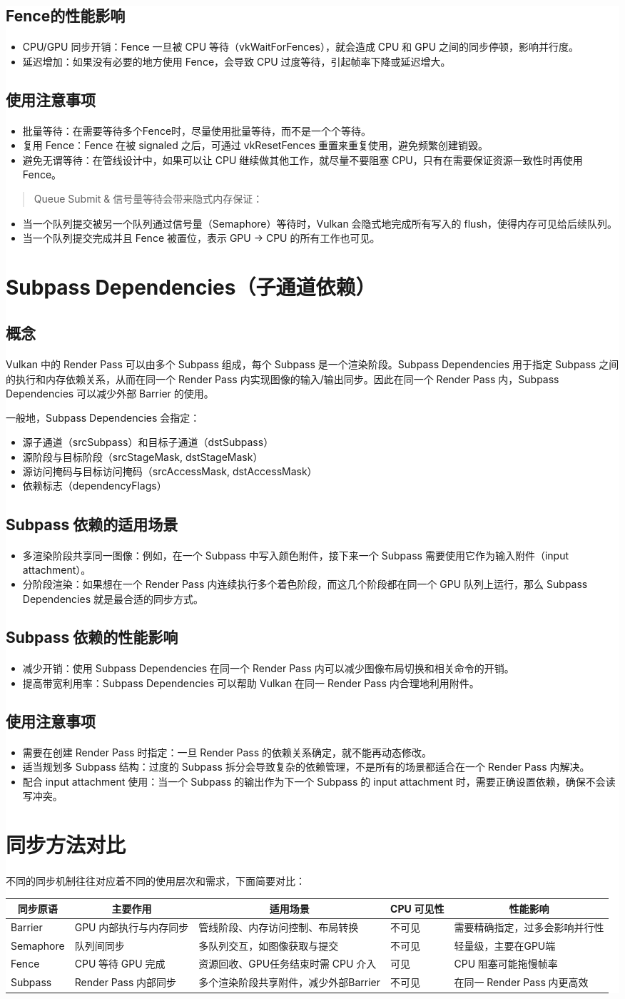 ## Fence的性能影响
- CPU/GPU 同步开销：Fence 一旦被 CPU 等待（vkWaitForFences），就会造成 CPU 和 GPU 之间的同步停顿，影响并行度。
- 延迟增加：如果没有必要的地方使用 Fence，会导致 CPU 过度等待，引起帧率下降或延迟增大。

## 使用注意事项
- 批量等待：在需要等待多个Fence时，尽量使用批量等待，而不是一个个等待。
- 复用 Fence：Fence 在被 signaled 之后，可通过 vkResetFences 重置来重复使用，避免频繁创建销毁。
- 避免无谓等待：在管线设计中，如果可以让 CPU 继续做其他工作，就尽量不要阻塞 CPU，只有在需要保证资源一致性时再使用 Fence。

>Queue Submit & 信号量等待会带来隐式内存保证：
- 当一个队列提交被另一个队列通过信号量（Semaphore）等待时，Vulkan 会隐式地完成所有写入的 flush，使得内存可见给后续队列。
- 当一个队列提交完成并且 Fence 被置位，表示 GPU -> CPU 的所有工作也可见。

# Subpass Dependencies（子通道依赖）
## 概念
Vulkan 中的 Render Pass 可以由多个 Subpass 组成，每个 Subpass 是一个渲染阶段。Subpass Dependencies 用于指定 Subpass 之间的执行和内存依赖关系，从而在同一个 Render Pass 内实现图像的输入/输出同步。因此在同一个 Render Pass 内，Subpass Dependencies 可以减少外部 Barrier 的使用。

一般地，Subpass Dependencies 会指定：
- 源子通道（srcSubpass）和目标子通道（dstSubpass）
- 源阶段与目标阶段（srcStageMask, dstStageMask）
- 源访问掩码与目标访问掩码（srcAccessMask, dstAccessMask）
- 依赖标志（dependencyFlags）

## Subpass 依赖的适用场景
- 多渲染阶段共享同一图像：例如，在一个 Subpass 中写入颜色附件，接下来一个 Subpass 需要使用它作为输入附件（input attachment）。
- 分阶段渲染：如果想在一个 Render Pass 内连续执行多个着色阶段，而这几个阶段都在同一个 GPU 队列上运行，那么 Subpass Dependencies 就是最合适的同步方式。

## Subpass 依赖的性能影响
- 减少开销：使用 Subpass Dependencies 在同一个 Render Pass 内可以减少图像布局切换和相关命令的开销。
- 提高带宽利用率：Subpass Dependencies 可以帮助 Vulkan 在同一 Render Pass 内合理地利用附件。

## 使用注意事项
- 需要在创建 Render Pass 时指定：一旦 Render Pass 的依赖关系确定，就不能再动态修改。
- 适当规划多 Subpass 结构：过度的 Subpass 拆分会导致复杂的依赖管理，不是所有的场景都适合在一个 Render Pass 内解决。
- 配合 input attachment 使用：当一个 Subpass 的输出作为下一个 Subpass 的 input attachment 时，需要正确设置依赖，确保不会读写冲突。

# 同步方法对比
不同的同步机制往往对应着不同的使用层次和需求，下面简要对比：

| 同步原语 | 主要作用 | 适用场景 | CPU 可见性 | 性能影响 |
|---------|---------|----------|------------|----------|
| Barrier | GPU 内部执行与内存同步 | 管线阶段、内存访问控制、布局转换 | 不可见 | 需要精确指定，过多会影响并行性 |
| Semaphore | 队列间同步 | 多队列交互，如图像获取与提交 | 不可见 | 轻量级，主要在GPU端 |
| Fence | CPU 等待 GPU 完成 | 资源回收、GPU任务结束时需 CPU 介入 | 可见 | CPU 阻塞可能拖慢帧率 |
| Subpass | Render Pass 内部同步 | 多个渲染阶段共享附件，减少外部Barrier | 不可见 | 在同一 Render Pass 内更高效 |
